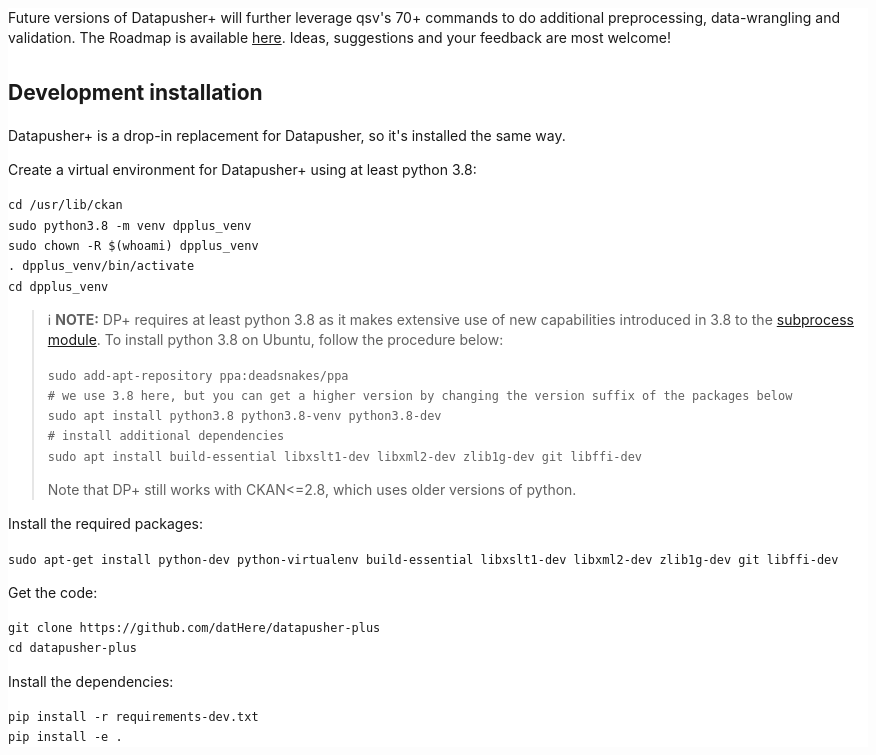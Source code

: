  Future versions of Datapusher+ will further leverage qsv's 70+ commands to do additional
  preprocessing, data-wrangling and validation. The Roadmap is available [here](https://github.com/dathere/datapusher-plus/issues/5).
  Ideas, suggestions and your feedback are most welcome!

[^1]: [Why use qsv instead of a "proper" python data analysis library like pandas?](https://github.com/dathere/datapusher-plus/discussions/15)
[^2]: It takes 0.16 seconds with an index to run `qsv stats` against the [qsv whirlwind tour sample file](https://raw.githubusercontent.com/wiki/jqnatividad/qsv/files/wcp.zip) on a Ryzen 4800H (8 physical/16 logical cores) with 32 gb memory and a 1 TB SSD.
Without an index, it takes 1.3 seconds.
[^3]: Imagine you have a 1M row CSV, and the last row has an invalid value for a numeric column (e.g. "N/A" instead of a number). 
      After spending hours pushing the data very slowly, legacy datapusher will abort on the last row and the ENTIRE job is invalid. 
      Ok, that's bad, but what makes it worse is that the old table has been deleted already, and Datapusher doesn't tell you what 
      caused the job to fail! YIKES!!!!


## Development installation

Datapusher+ is a drop-in replacement for Datapusher, so it's installed the same way.

Create a virtual environment for Datapusher+ using at least python 3.8:

    cd /usr/lib/ckan
    sudo python3.8 -m venv dpplus_venv
    sudo chown -R $(whoami) dpplus_venv
    . dpplus_venv/bin/activate
    cd dpplus_venv

> ℹ️ **NOTE:** DP+ requires at least python 3.8 as it makes extensive use of new capabilities introduced in 3.8
> to the [subprocess module](https://docs.python.org/3.8/library/subprocess.html).
> To install python 3.8 on Ubuntu, follow the procedure below:
> 
> ```
> sudo add-apt-repository ppa:deadsnakes/ppa
> # we use 3.8 here, but you can get a higher version by changing the version suffix of the packages below
> sudo apt install python3.8 python3.8-venv python3.8-dev
> # install additional dependencies
> sudo apt install build-essential libxslt1-dev libxml2-dev zlib1g-dev git libffi-dev
> ```
>
> Note that DP+ still works with CKAN<=2.8, which uses older versions of python.

Install the required packages:

    sudo apt-get install python-dev python-virtualenv build-essential libxslt1-dev libxml2-dev zlib1g-dev git libffi-dev

Get the code:

    git clone https://github.com/datHere/datapusher-plus
    cd datapusher-plus

Install the dependencies:

    pip install -r requirements-dev.txt
    pip install -e .


[CKAN Service Provider]: https://github.com/ckan/ckan-service-provider
[Messytables]: https://github.com/okfn/messytables
[qsv]: https://github.com/jqnatividad/qsv#qsv-ultra-fast-csv-data-wrangling-toolkit
